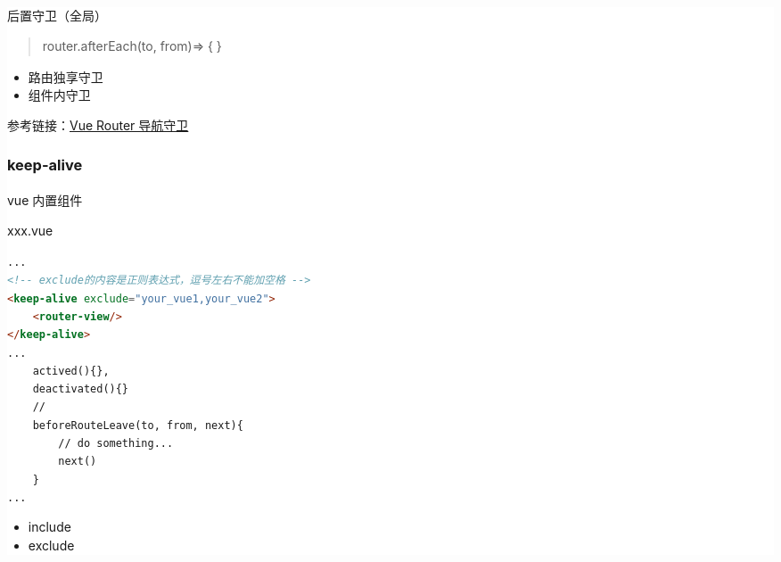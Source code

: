 后置守卫（全局）

> router.afterEach(to, from)=> { }

- 路由独享守卫
- 组件内守卫

参考链接：[Vue Router 导航守卫](https://router.vuejs.org/zh/guide/advanced/navigation-guards.html)

### keep-alive

vue 内置组件

xxx.vue

```html
...
<!-- exclude的内容是正则表达式，逗号左右不能加空格 -->
<keep-alive exclude="your_vue1,your_vue2">
    <router-view/>
</keep-alive>
...
	actived(){},
	deactivated(){}
	// 
	beforeRouteLeave(to, from, next){
		// do something...
		next()
	}
...
```

- include 
- exclude